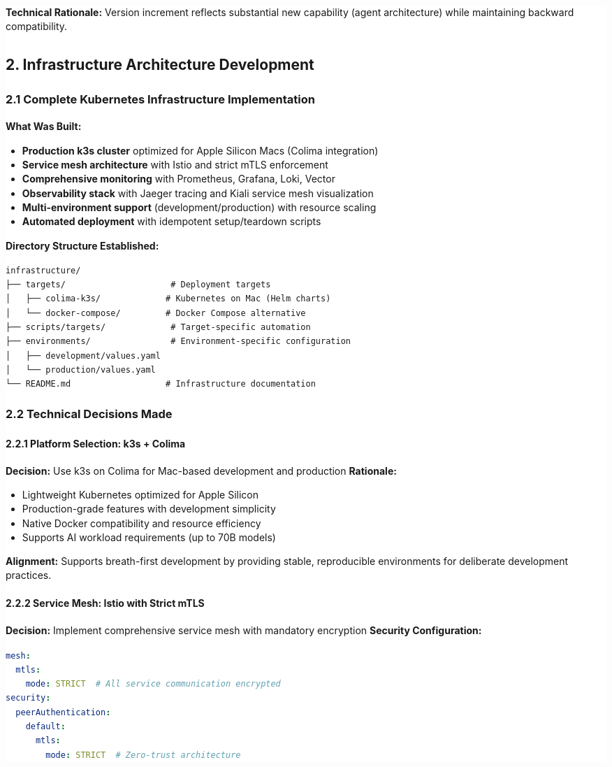 **Technical Rationale:**
Version increment reflects substantial new capability (agent architecture) while maintaining backward compatibility.

## 2. Infrastructure Architecture Development

### 2.1 Complete Kubernetes Infrastructure Implementation

**What Was Built:**
- **Production k3s cluster** optimized for Apple Silicon Macs (Colima integration)
- **Service mesh architecture** with Istio and strict mTLS enforcement
- **Comprehensive monitoring** with Prometheus, Grafana, Loki, Vector
- **Observability stack** with Jaeger tracing and Kiali service mesh visualization
- **Multi-environment support** (development/production) with resource scaling
- **Automated deployment** with idempotent setup/teardown scripts

**Directory Structure Established:**
```
infrastructure/
├── targets/                     # Deployment targets
│   ├── colima-k3s/             # Kubernetes on Mac (Helm charts)
│   └── docker-compose/         # Docker Compose alternative
├── scripts/targets/             # Target-specific automation
├── environments/                # Environment-specific configuration
│   ├── development/values.yaml
│   └── production/values.yaml
└── README.md                   # Infrastructure documentation
```

### 2.2 Technical Decisions Made

#### 2.2.1 Platform Selection: k3s + Colima
**Decision:** Use k3s on Colima for Mac-based development and production
**Rationale:**
- Lightweight Kubernetes optimized for Apple Silicon
- Production-grade features with development simplicity
- Native Docker compatibility and resource efficiency
- Supports AI workload requirements (up to 70B models)

**Alignment:** Supports breath-first development by providing stable, reproducible environments for deliberate development practices.

#### 2.2.2 Service Mesh: Istio with Strict mTLS
**Decision:** Implement comprehensive service mesh with mandatory encryption
**Security Configuration:**
```yaml
mesh:
  mtls:
    mode: STRICT  # All service communication encrypted
security:
  peerAuthentication:
    default:
      mtls:
        mode: STRICT  # Zero-trust architecture
```

